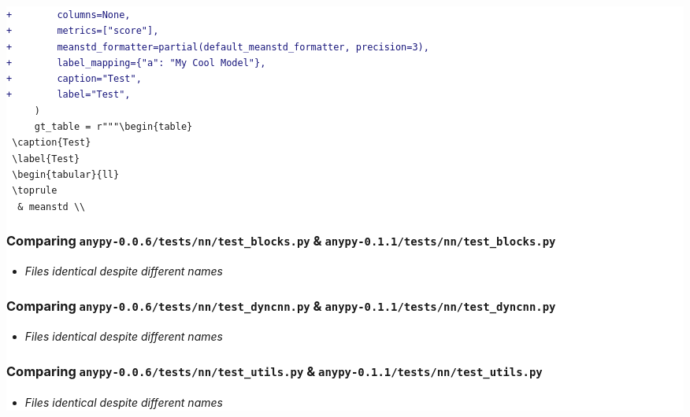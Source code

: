 ```diff
+        columns=None,
+        metrics=["score"],
+        meanstd_formatter=partial(default_meanstd_formatter, precision=3),
+        label_mapping={"a": "My Cool Model"},
+        caption="Test",
+        label="Test",
     )
     gt_table = r"""\begin{table}
 \caption{Test}
 \label{Test}
 \begin{tabular}{ll}
 \toprule
  & meanstd \\
```

### Comparing `anypy-0.0.6/tests/nn/test_blocks.py` & `anypy-0.1.1/tests/nn/test_blocks.py`

 * *Files identical despite different names*

### Comparing `anypy-0.0.6/tests/nn/test_dyncnn.py` & `anypy-0.1.1/tests/nn/test_dyncnn.py`

 * *Files identical despite different names*

### Comparing `anypy-0.0.6/tests/nn/test_utils.py` & `anypy-0.1.1/tests/nn/test_utils.py`

 * *Files identical despite different names*

